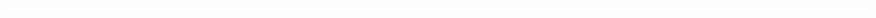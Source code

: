 </div>

<div id="highlighter_372161" class="syntaxhighlighter"
style="background-color: rgb(255, 255, 255) !important; background-image: none !important; border: 0px !important; bottom: auto !important; color: #333333; float: none !important; font-family: Consolas, 'Bitstream Vera Sans Mono', 'Courier New', Courier, monospace !important; font-size: 10pt !important; height: auto !important; left: auto !important; line-height: 1.1em !important; margin: 1em 0px !important; min-height: inherit !important; outline: 0px !important; padding: 1px !important; position: relative !important; right: auto !important; top: auto !important; vertical-align: baseline !important; width: 716.75px;">

<div class="lines"
style="background-image: none !important; border: 0px !important; bottom: auto !important; float: none !important; font-size: 10pt !important; height: auto !important; left: auto !important; line-height: 1.1em !important; margin: 0px !important; min-height: inherit !important; outline: 0px !important; padding: 0px !important; position: static !important; right: auto !important; top: auto !important; vertical-align: baseline !important; width: auto !important;">

<div class="line alt1"
style="background-image: none !important; border: 0px !important; bottom: auto !important; float: none !important; font-size: 10pt !important; height: auto !important; left: auto !important; line-height: 1.1em !important; margin: 0px !important; min-height: inherit !important; outline: 0px !important; padding: 0px !important; position: static !important; right: auto !important; top: auto !important; vertical-align: baseline !important; width: auto !important;">
